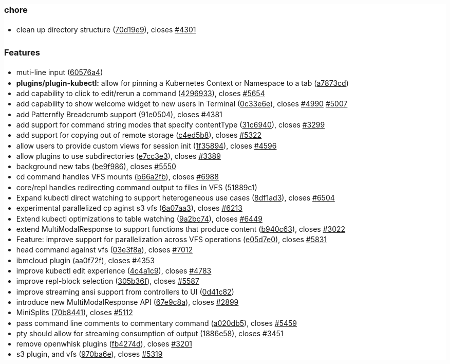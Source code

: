 ### chore

- clean up directory structure ([70d19e9](https://github.com/IBM/kui/commit/70d19e9)), closes [#4301](https://github.com/IBM/kui/issues/4301)

### Features

- muti-line input ([60576a4](https://github.com/IBM/kui/commit/60576a4))
- **plugins/plugin-kubectl:** allow for pinning a Kubernetes Context or Namespace to a tab ([a7873cd](https://github.com/IBM/kui/commit/a7873cd))
- add capability to click to edit/rerun a command ([4296933](https://github.com/IBM/kui/commit/4296933)), closes [#5654](https://github.com/IBM/kui/issues/5654)
- add capability to show welcome widget to new users in Terminal ([0c33e6e](https://github.com/IBM/kui/commit/0c33e6e)), closes [#4990](https://github.com/IBM/kui/issues/4990) [#5007](https://github.com/IBM/kui/issues/5007)
- add Patternfly Breadcrumb support ([91e0504](https://github.com/IBM/kui/commit/91e0504)), closes [#4381](https://github.com/IBM/kui/issues/4381)
- add support for command string modes that specify contentType ([31c6940](https://github.com/IBM/kui/commit/31c6940)), closes [#3299](https://github.com/IBM/kui/issues/3299)
- add support for copying out of remote storage ([c4ed5b8](https://github.com/IBM/kui/commit/c4ed5b8)), closes [#5322](https://github.com/IBM/kui/issues/5322)
- allow <Kui/> users to provide custom views for session init ([1f35894](https://github.com/IBM/kui/commit/1f35894)), closes [#4596](https://github.com/IBM/kui/issues/4596)
- allow plugins to use subdirectories ([e7cc3e3](https://github.com/IBM/kui/commit/e7cc3e3)), closes [#3389](https://github.com/IBM/kui/issues/3389)
- background new tabs ([be9f986](https://github.com/IBM/kui/commit/be9f986)), closes [#5550](https://github.com/IBM/kui/issues/5550)
- cd command handles VFS mounts ([b66a2fb](https://github.com/IBM/kui/commit/b66a2fb)), closes [#6988](https://github.com/IBM/kui/issues/6988)
- core/repl handles redirecting command output to files in VFS ([51889c1](https://github.com/IBM/kui/commit/51889c1))
- Expand kubectl direct watching to support heterogeneous use cases ([8df1ad3](https://github.com/IBM/kui/commit/8df1ad3)), closes [#6504](https://github.com/IBM/kui/issues/6504)
- experimental parallelized cp aginst s3 vfs ([6a07aa3](https://github.com/IBM/kui/commit/6a07aa3)), closes [#6213](https://github.com/IBM/kui/issues/6213)
- Extend kubectl optimizations to table watching ([9a2bc74](https://github.com/IBM/kui/commit/9a2bc74)), closes [#6449](https://github.com/IBM/kui/issues/6449)
- extend MultiModalResponse to support functions that produce content ([b940c63](https://github.com/IBM/kui/commit/b940c63)), closes [#3022](https://github.com/IBM/kui/issues/3022)
- Feature: improve support for parallelization across VFS operations ([e05d7e0](https://github.com/IBM/kui/commit/e05d7e0)), closes [#5831](https://github.com/IBM/kui/issues/5831)
- head command against vfs ([03e3f8a](https://github.com/IBM/kui/commit/03e3f8a)), closes [#7012](https://github.com/IBM/kui/issues/7012)
- ibmcloud plugin ([aa0f72f](https://github.com/IBM/kui/commit/aa0f72f)), closes [#4353](https://github.com/IBM/kui/issues/4353)
- improve kubectl edit experience ([4c4a1c9](https://github.com/IBM/kui/commit/4c4a1c9)), closes [#4783](https://github.com/IBM/kui/issues/4783)
- improve repl-block selection ([305b36f](https://github.com/IBM/kui/commit/305b36f)), closes [#5587](https://github.com/IBM/kui/issues/5587)
- improve streaming ansi support from controllers to UI ([0d41c82](https://github.com/IBM/kui/commit/0d41c82))
- introduce new MultiModalResponse API ([67e9c8a](https://github.com/IBM/kui/commit/67e9c8a)), closes [#2899](https://github.com/IBM/kui/issues/2899)
- MiniSplits ([70b8441](https://github.com/IBM/kui/commit/70b8441)), closes [#5112](https://github.com/IBM/kui/issues/5112)
- pass command line comments to commentary command ([a020db5](https://github.com/IBM/kui/commit/a020db5)), closes [#5459](https://github.com/IBM/kui/issues/5459)
- pty should allow for streaming consumption of output ([1886e58](https://github.com/IBM/kui/commit/1886e58)), closes [#3451](https://github.com/IBM/kui/issues/3451)
- remove openwhisk plugins ([fb4274d](https://github.com/IBM/kui/commit/fb4274d)), closes [#3201](https://github.com/IBM/kui/issues/3201)
- s3 plugin, and vfs ([970ba6e](https://github.com/IBM/kui/commit/970ba6e)), closes [#5319](https://github.com/IBM/kui/issues/5319)